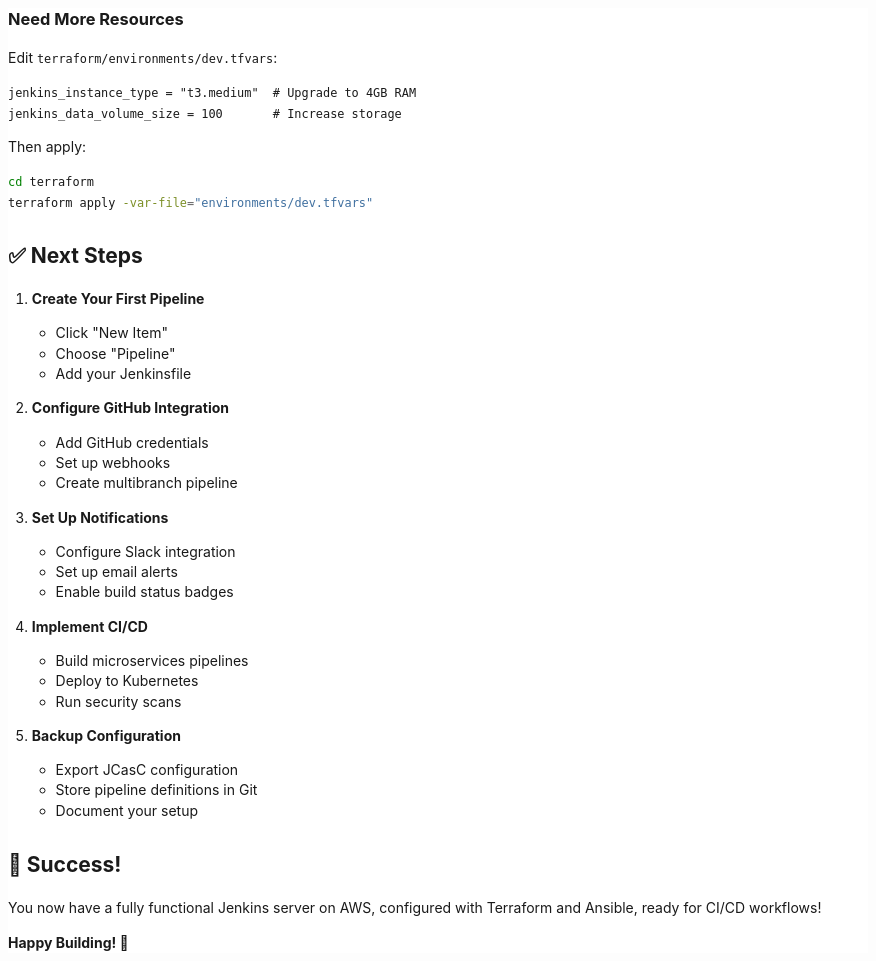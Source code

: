 ### Need More Resources

Edit `terraform/environments/dev.tfvars`:
```hcl
jenkins_instance_type = "t3.medium"  # Upgrade to 4GB RAM
jenkins_data_volume_size = 100       # Increase storage
```

Then apply:
```bash
cd terraform
terraform apply -var-file="environments/dev.tfvars"
```

## ✅ Next Steps

1. **Create Your First Pipeline**
   - Click "New Item"
   - Choose "Pipeline"
   - Add your Jenkinsfile

2. **Configure GitHub Integration**
   - Add GitHub credentials
   - Set up webhooks
   - Create multibranch pipeline

3. **Set Up Notifications**
   - Configure Slack integration
   - Set up email alerts
   - Enable build status badges

4. **Implement CI/CD**
   - Build microservices pipelines
   - Deploy to Kubernetes
   - Run security scans

5. **Backup Configuration**
   - Export JCasC configuration
   - Store pipeline definitions in Git
   - Document your setup

## 🎉 Success!

You now have a fully functional Jenkins server on AWS, configured with Terraform and Ansible, ready for CI/CD workflows!

**Happy Building! 🚀**
